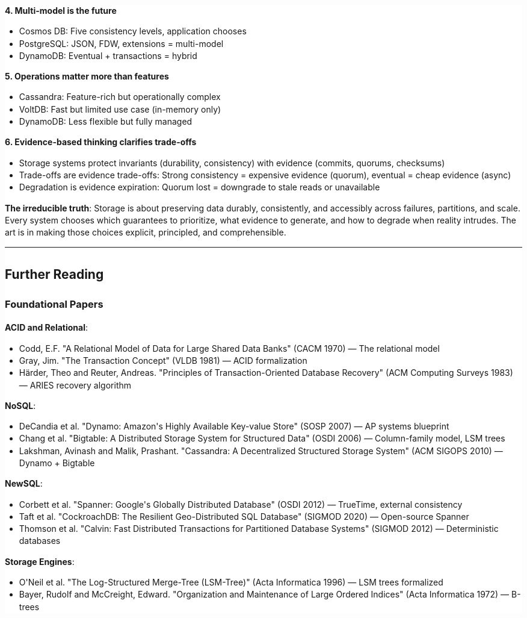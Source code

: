 **4. Multi-model is the future**
- Cosmos DB: Five consistency levels, application chooses
- PostgreSQL: JSON, FDW, extensions = multi-model
- DynamoDB: Eventual + transactions = hybrid

**5. Operations matter more than features**
- Cassandra: Feature-rich but operationally complex
- VoltDB: Fast but limited use case (in-memory only)
- DynamoDB: Less flexible but fully managed

**6. Evidence-based thinking clarifies trade-offs**
- Storage systems protect invariants (durability, consistency) with evidence (commits, quorums, checksums)
- Trade-offs are evidence trade-offs: Strong consistency = expensive evidence (quorum), eventual = cheap evidence (async)
- Degradation is evidence expiration: Quorum lost = downgrade to stale reads or unavailable

**The irreducible truth**: Storage is about preserving data durably, consistently, and accessibly across failures, partitions, and scale. Every system chooses which guarantees to prioritize, what evidence to generate, and how to degrade when reality intrudes. The art is in making those choices explicit, principled, and comprehensible.

---

## Further Reading

### Foundational Papers

**ACID and Relational**:
- Codd, E.F. "A Relational Model of Data for Large Shared Data Banks" (CACM 1970) — The relational model
- Gray, Jim. "The Transaction Concept" (VLDB 1981) — ACID formalization
- Härder, Theo and Reuter, Andreas. "Principles of Transaction-Oriented Database Recovery" (ACM Computing Surveys 1983) — ARIES recovery algorithm

**NoSQL**:
- DeCandia et al. "Dynamo: Amazon's Highly Available Key-value Store" (SOSP 2007) — AP systems blueprint
- Chang et al. "Bigtable: A Distributed Storage System for Structured Data" (OSDI 2006) — Column-family model, LSM trees
- Lakshman, Avinash and Malik, Prashant. "Cassandra: A Decentralized Structured Storage System" (ACM SIGOPS 2010) — Dynamo + Bigtable

**NewSQL**:
- Corbett et al. "Spanner: Google's Globally Distributed Database" (OSDI 2012) — TrueTime, external consistency
- Taft et al. "CockroachDB: The Resilient Geo-Distributed SQL Database" (SIGMOD 2020) — Open-source Spanner
- Thomson et al. "Calvin: Fast Distributed Transactions for Partitioned Database Systems" (SIGMOD 2012) — Deterministic databases

**Storage Engines**:
- O'Neil et al. "The Log-Structured Merge-Tree (LSM-Tree)" (Acta Informatica 1996) — LSM trees formalized
- Bayer, Rudolf and McCreight, Edward. "Organization and Maintenance of Large Ordered Indices" (Acta Informatica 1972) — B-trees
